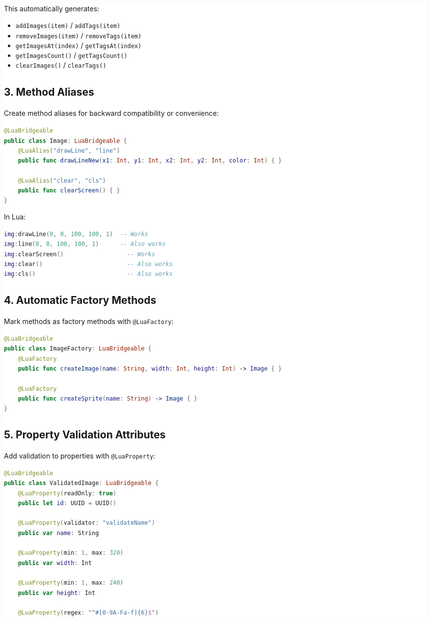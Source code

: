 This automatically generates:
- `addImages(item)` / `addTags(item)`
- `removeImages(item)` / `removeTags(item)`
- `getImagesAt(index)` / `getTagsAt(index)`
- `getImagesCount()` / `getTagsCount()`
- `clearImages()` / `clearTags()`

## 3. Method Aliases

Create method aliases for backward compatibility or convenience:

```swift
@LuaBridgeable
public class Image: LuaBridgeable {
    @LuaAlias("drawLine", "line")
    public func drawLineNew(x1: Int, y1: Int, x2: Int, y2: Int, color: Int) { }
    
    @LuaAlias("clear", "cls")
    public func clearScreen() { }
}
```

In Lua:
```lua
img:drawLine(0, 0, 100, 100, 1)  -- Works
img:line(0, 0, 100, 100, 1)      -- Also works
img:clearScreen()                  -- Works
img:clear()                        -- Also works
img:cls()                          -- Also works
```

## 4. Automatic Factory Methods

Mark methods as factory methods with `@LuaFactory`:

```swift
@LuaBridgeable
public class ImageFactory: LuaBridgeable {
    @LuaFactory
    public func createImage(name: String, width: Int, height: Int) -> Image { }
    
    @LuaFactory
    public func createSprite(name: String) -> Image { }
}
```

## 5. Property Validation Attributes

Add validation to properties with `@LuaProperty`:

```swift
@LuaBridgeable
public class ValidatedImage: LuaBridgeable {
    @LuaProperty(readOnly: true)
    public let id: UUID = UUID()
    
    @LuaProperty(validator: "validateName")
    public var name: String
    
    @LuaProperty(min: 1, max: 320)
    public var width: Int
    
    @LuaProperty(min: 1, max: 240)
    public var height: Int
    
    @LuaProperty(regex: "^#[0-9A-Fa-f]{6}$")
```